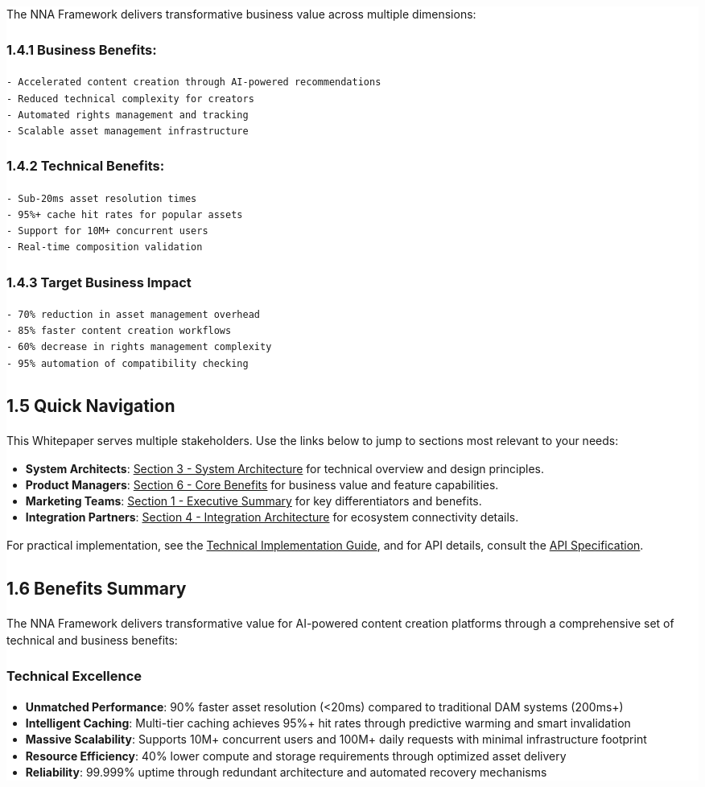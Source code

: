 The NNA Framework delivers transformative business value across multiple dimensions:

### 1.4.1 Business Benefits:

    - Accelerated content creation through AI-powered recommendations
    - Reduced technical complexity for creators
    - Automated rights management and tracking
    - Scalable asset management infrastructure

### 1.4.2 Technical Benefits:

    - Sub-20ms asset resolution times
    - 95%+ cache hit rates for popular assets
    - Support for 10M+ concurrent users
    - Real-time composition validation

### 1.4.3 Target Business Impact

    - 70% reduction in asset management overhead
    - 85% faster content creation workflows
    - 60% decrease in rights management complexity
    - 95% automation of compatibility checking

## 1.5 Quick Navigation

This Whitepaper serves multiple stakeholders. Use the links below to jump to sections most relevant to your needs:

- **System Architects**: [Section 3 - System Architecture](#hqh5z-3-system-architecture) for technical overview and design principles.
- **Product Managers**: [Section 6 - Core Benefits](#hm219-6-core-benefits) for business value and feature capabilities.
- **Marketing Teams**: [Section 1 - Executive Summary](#ha6cb-1-executive-summary) for key differentiators and benefits.
- **Integration Partners**: [Section 4 - Integration Architecture](#h5dui-4-integration-architecture) for ecosystem connectivity details.

For practical implementation, see the [Technical Implementation Guide](https://celerity.slab.com/posts/nna-framework-technical-implementation-guide-ver-1-0-7-xfxe04qg), and for API details, consult the [API Specification](https://celerity.slab.com/posts/nna-framework-api-specification-ver-1-3-2-1fupkzwa).

## 1.6 Benefits Summary

The NNA Framework delivers transformative value for AI-powered content creation platforms through a comprehensive set of technical and business benefits:

### Technical Excellence

- **Unmatched Performance**: 90% faster asset resolution (<20ms) compared to traditional DAM systems (200ms+)
- **Intelligent Caching**: Multi-tier caching achieves 95%+ hit rates through predictive warming and smart invalidation
- **Massive Scalability**: Supports 10M+ concurrent users and 100M+ daily requests with minimal infrastructure footprint
- **Resource Efficiency**: 40% lower compute and storage requirements through optimized asset delivery
- **Reliability**: 99.999% uptime through redundant architecture and automated recovery mechanisms
